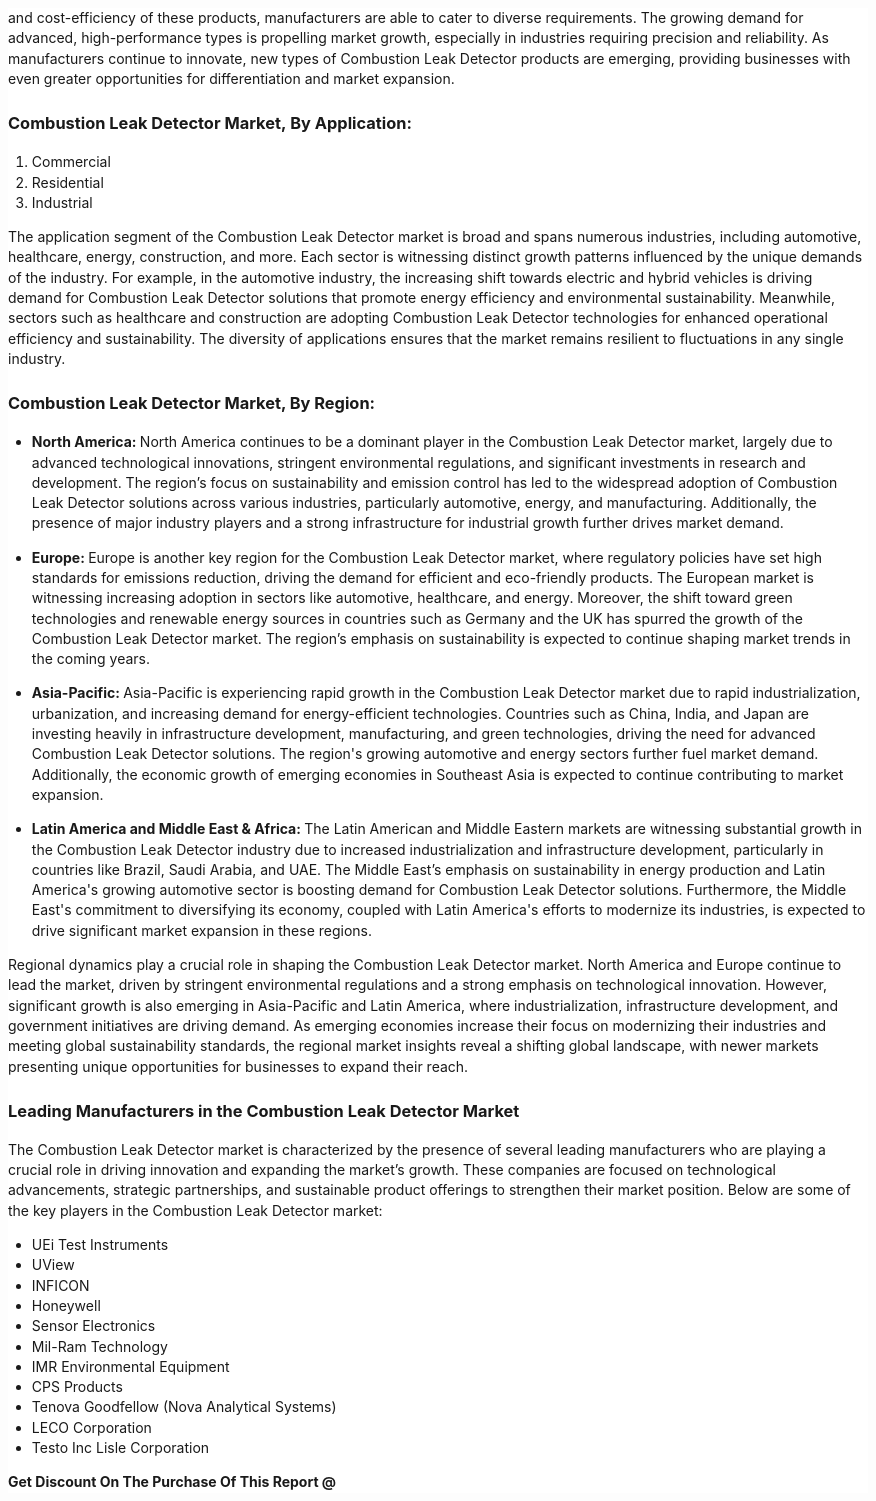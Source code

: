 and cost-efficiency of these products, manufacturers are able to cater to diverse requirements. The growing demand for advanced, high-performance types is propelling market growth, especially in industries requiring precision and reliability. As manufacturers continue to innovate, new types of Combustion Leak Detector products are emerging, providing businesses with even greater opportunities for differentiation and market expansion.</p><h3>Combustion Leak Detector Market,&nbsp;By Application:</h3><ol><li>Commercial<li> Residential<li> Industrial</li></ol><p>The application segment of the Combustion Leak Detector market is broad and spans numerous industries, including automotive, healthcare, energy, construction, and more. Each sector is witnessing distinct growth patterns influenced by the unique demands of the industry. For example, in the automotive industry, the increasing shift towards electric and hybrid vehicles is driving demand for Combustion Leak Detector solutions that promote energy efficiency and environmental sustainability. Meanwhile, sectors such as healthcare and construction are adopting Combustion Leak Detector technologies for enhanced operational efficiency and sustainability. The diversity of applications ensures that the market remains resilient to fluctuations in any single industry.</p><h3>Combustion Leak Detector Market, By Region:</h3><ul><li><p><strong>North America:&nbsp;</strong>North America continues to be a dominant player in the Combustion Leak Detector market, largely due to advanced technological innovations, stringent environmental regulations, and significant investments in research and development. The region&rsquo;s focus on sustainability and emission control has led to the widespread adoption of Combustion Leak Detector solutions across various industries, particularly automotive, energy, and manufacturing. Additionally, the presence of major industry players and a strong infrastructure for industrial growth further drives market demand.</p></li><li><p><strong><strong>Europe:&nbsp;</strong></strong>Europe is another key region for the Combustion Leak Detector market, where regulatory policies have set high standards for emissions reduction, driving the demand for efficient and eco-friendly products. The European market is witnessing increasing adoption in sectors like automotive, healthcare, and energy. Moreover, the shift toward green technologies and renewable energy sources in countries such as Germany and the UK has spurred the growth of the Combustion Leak Detector market. The region&rsquo;s emphasis on sustainability is expected to continue shaping market trends in the coming years.</p></li><li><p><strong><strong>Asia-Pacific:&nbsp;</strong></strong>Asia-Pacific is experiencing rapid growth in the Combustion Leak Detector market due to rapid industrialization, urbanization, and increasing demand for energy-efficient technologies. Countries such as China, India, and Japan are investing heavily in infrastructure development, manufacturing, and green technologies, driving the need for advanced Combustion Leak Detector solutions. The region's growing automotive and energy sectors further fuel market demand. Additionally, the economic growth of emerging economies in Southeast Asia is expected to continue contributing to market expansion.</p></li><li><p><strong><strong>Latin America and Middle East &amp; Africa:&nbsp;</strong></strong>The Latin American and Middle Eastern markets are witnessing substantial growth in the Combustion Leak Detector industry due to increased industrialization and infrastructure development, particularly in countries like Brazil, Saudi Arabia, and UAE. The Middle East&rsquo;s emphasis on sustainability in energy production and Latin America's growing automotive sector is boosting demand for Combustion Leak Detector solutions. Furthermore, the Middle East's commitment to diversifying its economy, coupled with Latin America's efforts to modernize its industries, is expected to drive significant market expansion in these regions.</p></li></ul><p>Regional dynamics play a crucial role in shaping the Combustion Leak Detector market. North America and Europe continue to lead the market, driven by stringent environmental regulations and a strong emphasis on technological innovation. However, significant growth is also emerging in Asia-Pacific and Latin America, where industrialization, infrastructure development, and government initiatives are driving demand. As emerging economies increase their focus on modernizing their industries and meeting global sustainability standards, the regional market insights reveal a shifting global landscape, with newer markets presenting unique opportunities for businesses to expand their reach.</p><h3><strong>Leading Manufacturers in the Combustion Leak Detector Market</strong></h3><p>The Combustion Leak Detector market is characterized by the presence of several leading manufacturers who are playing a crucial role in driving innovation and expanding the market&rsquo;s growth. These companies are focused on technological advancements, strategic partnerships, and sustainable product offerings to strengthen their market position. Below are some of the key players in the Combustion Leak Detector market:</p></div><div class="article-main__content" data-test-id="publishing-text-block"><ul><li><span class="">UEi Test Instruments<li> UView<li> INFICON<li> Honeywell<li> Sensor Electronics<li> Mil-Ram Technology<li> IMR Environmental Equipment<li> CPS Products<li> Tenova Goodfellow (Nova Analytical Systems)<li> LECO Corporation<li> Testo Inc Lisle Corporation</span></li></ul></div><div class="article-main__content" data-test-id="publishing-text-block"><p><span class="font-[700]"><strong>Get Discount On The Purchase Of This Report @</strong>